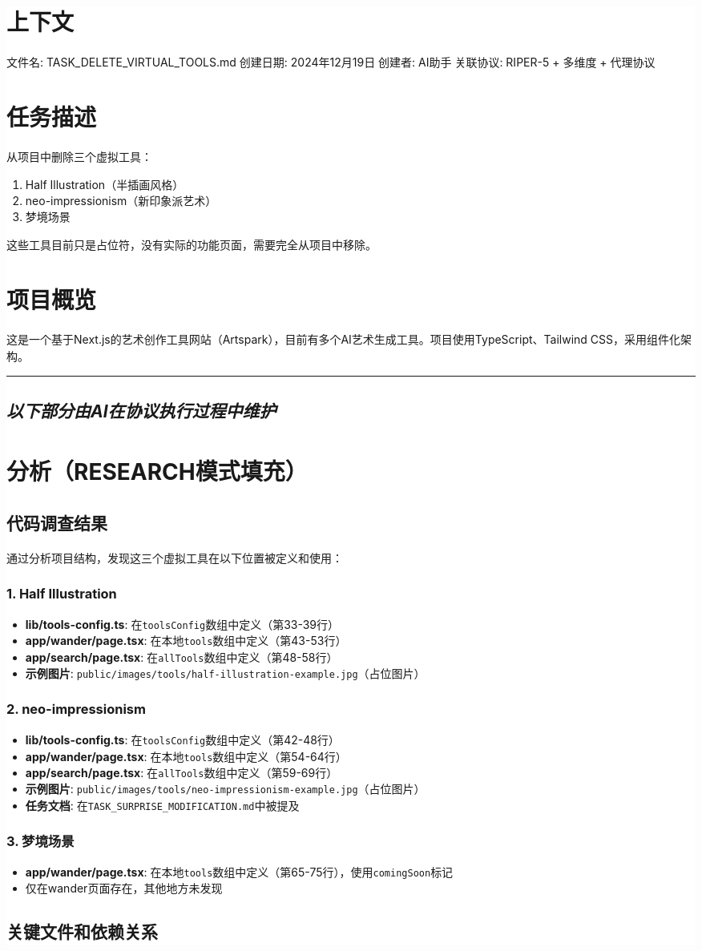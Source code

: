 # 上下文
文件名: TASK_DELETE_VIRTUAL_TOOLS.md
创建日期: 2024年12月19日
创建者: AI助手
关联协议: RIPER-5 + 多维度 + 代理协议

# 任务描述
从项目中删除三个虚拟工具：
1. Half Illustration（半插画风格）
2. neo-impressionism（新印象派艺术）
3. 梦境场景

这些工具目前只是占位符，没有实际的功能页面，需要完全从项目中移除。

# 项目概览
这是一个基于Next.js的艺术创作工具网站（Artspark），目前有多个AI艺术生成工具。项目使用TypeScript、Tailwind CSS，采用组件化架构。

---
*以下部分由AI在协议执行过程中维护*
---

# 分析（RESEARCH模式填充）

## 代码调查结果

通过分析项目结构，发现这三个虚拟工具在以下位置被定义和使用：

### 1. Half Illustration
- **lib/tools-config.ts**: 在`toolsConfig`数组中定义（第33-39行）
- **app/wander/page.tsx**: 在本地`tools`数组中定义（第43-53行）
- **app/search/page.tsx**: 在`allTools`数组中定义（第48-58行）
- **示例图片**: `public/images/tools/half-illustration-example.jpg`（占位图片）

### 2. neo-impressionism
- **lib/tools-config.ts**: 在`toolsConfig`数组中定义（第42-48行）
- **app/wander/page.tsx**: 在本地`tools`数组中定义（第54-64行） 
- **app/search/page.tsx**: 在`allTools`数组中定义（第59-69行）
- **示例图片**: `public/images/tools/neo-impressionism-example.jpg`（占位图片）
- **任务文档**: 在`TASK_SURPRISE_MODIFICATION.md`中被提及

### 3. 梦境场景
- **app/wander/page.tsx**: 在本地`tools`数组中定义（第65-75行），使用`comingSoon`标记
- 仅在wander页面存在，其他地方未发现

## 关键文件和依赖关系
